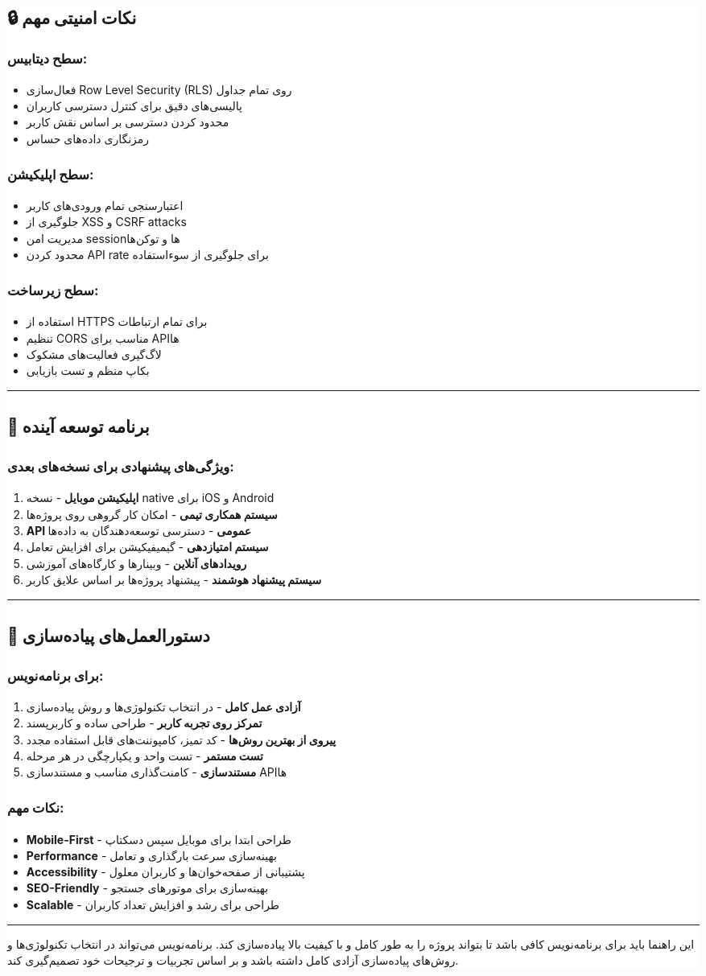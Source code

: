 
## 🔒 **نکات امنیتی مهم**

### **سطح دیتابیس:**
- فعال‌سازی Row Level Security (RLS) روی تمام جداول
- پالیسی‌های دقیق برای کنترل دسترسی کاربران
- محدود کردن دسترسی بر اساس نقش کاربر
- رمزنگاری داده‌های حساس

### **سطح اپلیکیشن:**
- اعتبارسنجی تمام ورودی‌های کاربر
- جلوگیری از XSS و CSRF attacks
- مدیریت امن sessionها و توکن‌ها
- محدود کردن API rate برای جلوگیری از سوءاستفاده

### **سطح زیرساخت:**
- استفاده از HTTPS برای تمام ارتباطات
- تنظیم CORS مناسب برای APIها
- لاگ‌گیری فعالیت‌های مشکوک
- بکاپ منظم و تست بازیابی

---

## 🚀 **برنامه توسعه آینده**

### **ویژگی‌های پیشنهادی برای نسخه‌های بعدی:**
1. **اپلیکیشن موبایل** - نسخه native برای iOS و Android
2. **سیستم همکاری تیمی** - امکان کار گروهی روی پروژه‌ها
3. **API عمومی** - دسترسی توسعه‌دهندگان به داده‌ها
4. **سیستم امتیازدهی** - گیمیفیکیشن برای افزایش تعامل
5. **رویدادهای آنلاین** - وبینارها و کارگاه‌های آموزشی
6. **سیستم پیشنهاد هوشمند** - پیشنهاد پروژه‌ها بر اساس علایق کاربر

---

## 📝 **دستورالعمل‌های پیاده‌سازی**

### **برای برنامه‌نویس:**
1. **آزادی عمل کامل** - در انتخاب تکنولوژی‌ها و روش پیاده‌سازی
2. **تمرکز روی تجربه کاربر** - طراحی ساده و کاربرپسند
3. **پیروی از بهترین روش‌ها** - کد تمیز، کامپوننت‌های قابل استفاده مجدد
4. **تست مستمر** - تست واحد و یکپارچگی در هر مرحله
5. **مستندسازی** - کامنت‌گذاری مناسب و مستندسازی APIها

### **نکات مهم:**
- **Mobile-First** - طراحی ابتدا برای موبایل سپس دسکتاپ
- **Performance** - بهینه‌سازی سرعت بارگذاری و تعامل
- **Accessibility** - پشتیبانی از صفحه‌خوان‌ها و کاربران معلول
- **SEO-Friendly** - بهینه‌سازی برای موتورهای جستجو
- **Scalable** - طراحی برای رشد و افزایش تعداد کاربران

---

این راهنما باید برای برنامه‌نویس کافی باشد تا بتواند پروژه را به طور کامل و با کیفیت بالا پیاده‌سازی کند. برنامه‌نویس می‌تواند در انتخاب تکنولوژی‌ها و روش‌های پیاده‌سازی آزادی کامل داشته باشد و بر اساس تجربیات و ترجیحات خود تصمیم‌گیری کند.
